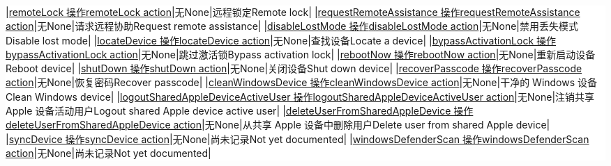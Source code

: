 |[<span data-ttu-id="7caf4-132">remoteLock 操作</span><span class="sxs-lookup"><span data-stu-id="7caf4-132">remoteLock action</span></span>](../api/intune_devices_manageddevice_remotelock.md)|<span data-ttu-id="7caf4-133">无</span><span class="sxs-lookup"><span data-stu-id="7caf4-133">None</span></span>|<span data-ttu-id="7caf4-134">远程锁定</span><span class="sxs-lookup"><span data-stu-id="7caf4-134">Remote lock</span></span>|
|[<span data-ttu-id="7caf4-135">requestRemoteAssistance 操作</span><span class="sxs-lookup"><span data-stu-id="7caf4-135">requestRemoteAssistance action</span></span>](../api/intune_devices_manageddevice_requestremoteassistance.md)|<span data-ttu-id="7caf4-136">无</span><span class="sxs-lookup"><span data-stu-id="7caf4-136">None</span></span>|<span data-ttu-id="7caf4-137">请求远程协助</span><span class="sxs-lookup"><span data-stu-id="7caf4-137">Request remote assistance</span></span>|
|[<span data-ttu-id="7caf4-138">disableLostMode 操作</span><span class="sxs-lookup"><span data-stu-id="7caf4-138">disableLostMode action</span></span>](../api/intune_devices_manageddevice_disablelostmode.md)|<span data-ttu-id="7caf4-139">无</span><span class="sxs-lookup"><span data-stu-id="7caf4-139">None</span></span>|<span data-ttu-id="7caf4-140">禁用丢失模式</span><span class="sxs-lookup"><span data-stu-id="7caf4-140">Disable lost mode</span></span>|
|[<span data-ttu-id="7caf4-141">locateDevice 操作</span><span class="sxs-lookup"><span data-stu-id="7caf4-141">locateDevice action</span></span>](../api/intune_devices_manageddevice_locatedevice.md)|<span data-ttu-id="7caf4-142">无</span><span class="sxs-lookup"><span data-stu-id="7caf4-142">None</span></span>|<span data-ttu-id="7caf4-143">查找设备</span><span class="sxs-lookup"><span data-stu-id="7caf4-143">Locate a device</span></span>|
|[<span data-ttu-id="7caf4-144">bypassActivationLock 操作</span><span class="sxs-lookup"><span data-stu-id="7caf4-144">bypassActivationLock action</span></span>](../api/intune_devices_manageddevice_bypassactivationlock.md)|<span data-ttu-id="7caf4-145">无</span><span class="sxs-lookup"><span data-stu-id="7caf4-145">None</span></span>|<span data-ttu-id="7caf4-146">跳过激活锁</span><span class="sxs-lookup"><span data-stu-id="7caf4-146">Bypass activation lock</span></span>|
|[<span data-ttu-id="7caf4-147">rebootNow 操作</span><span class="sxs-lookup"><span data-stu-id="7caf4-147">rebootNow action</span></span>](../api/intune_devices_manageddevice_rebootnow.md)|<span data-ttu-id="7caf4-148">无</span><span class="sxs-lookup"><span data-stu-id="7caf4-148">None</span></span>|<span data-ttu-id="7caf4-149">重新启动设备</span><span class="sxs-lookup"><span data-stu-id="7caf4-149">Reboot device</span></span>|
|[<span data-ttu-id="7caf4-150">shutDown 操作</span><span class="sxs-lookup"><span data-stu-id="7caf4-150">shutDown action</span></span>](../api/intune_devices_manageddevice_shutdown.md)|<span data-ttu-id="7caf4-151">无</span><span class="sxs-lookup"><span data-stu-id="7caf4-151">None</span></span>|<span data-ttu-id="7caf4-152">关闭设备</span><span class="sxs-lookup"><span data-stu-id="7caf4-152">Shut down device</span></span>|
|[<span data-ttu-id="7caf4-153">recoverPasscode 操作</span><span class="sxs-lookup"><span data-stu-id="7caf4-153">recoverPasscode action</span></span>](../api/intune_devices_manageddevice_recoverpasscode.md)|<span data-ttu-id="7caf4-154">无</span><span class="sxs-lookup"><span data-stu-id="7caf4-154">None</span></span>|<span data-ttu-id="7caf4-155">恢复密码</span><span class="sxs-lookup"><span data-stu-id="7caf4-155">Recover passcode</span></span>|
|[<span data-ttu-id="7caf4-156">cleanWindowsDevice 操作</span><span class="sxs-lookup"><span data-stu-id="7caf4-156">cleanWindowsDevice action</span></span>](../api/intune_devices_manageddevice_cleanwindowsdevice.md)|<span data-ttu-id="7caf4-157">无</span><span class="sxs-lookup"><span data-stu-id="7caf4-157">None</span></span>|<span data-ttu-id="7caf4-158">干净的 Windows 设备</span><span class="sxs-lookup"><span data-stu-id="7caf4-158">Clean Windows device</span></span>|
|[<span data-ttu-id="7caf4-159">logoutSharedAppleDeviceActiveUser 操作</span><span class="sxs-lookup"><span data-stu-id="7caf4-159">logoutSharedAppleDeviceActiveUser action</span></span>](../api/intune_devices_manageddevice_logoutsharedappledeviceactiveuser.md)|<span data-ttu-id="7caf4-160">无</span><span class="sxs-lookup"><span data-stu-id="7caf4-160">None</span></span>|<span data-ttu-id="7caf4-161">注销共享 Apple 设备活动用户</span><span class="sxs-lookup"><span data-stu-id="7caf4-161">Logout shared Apple device active user</span></span>|
|[<span data-ttu-id="7caf4-162">deleteUserFromSharedAppleDevice 操作</span><span class="sxs-lookup"><span data-stu-id="7caf4-162">deleteUserFromSharedAppleDevice action</span></span>](../api/intune_devices_manageddevice_deleteuserfromsharedappledevice.md)|<span data-ttu-id="7caf4-163">无</span><span class="sxs-lookup"><span data-stu-id="7caf4-163">None</span></span>|<span data-ttu-id="7caf4-164">从共享 Apple 设备中删除用户</span><span class="sxs-lookup"><span data-stu-id="7caf4-164">Delete user from shared Apple device</span></span>|
|[<span data-ttu-id="7caf4-165">syncDevice 操作</span><span class="sxs-lookup"><span data-stu-id="7caf4-165">syncDevice action</span></span>](../api/intune_devices_manageddevice_syncdevice.md)|<span data-ttu-id="7caf4-166">无</span><span class="sxs-lookup"><span data-stu-id="7caf4-166">None</span></span>|<span data-ttu-id="7caf4-167">尚未记录</span><span class="sxs-lookup"><span data-stu-id="7caf4-167">Not yet documented</span></span>|
|[<span data-ttu-id="7caf4-168">windowsDefenderScan 操作</span><span class="sxs-lookup"><span data-stu-id="7caf4-168">windowsDefenderScan action</span></span>](../api/intune_devices_manageddevice_windowsdefenderscan.md)|<span data-ttu-id="7caf4-169">无</span><span class="sxs-lookup"><span data-stu-id="7caf4-169">None</span></span>|<span data-ttu-id="7caf4-170">尚未记录</span><span class="sxs-lookup"><span data-stu-id="7caf4-170">Not yet documented</span></span>|